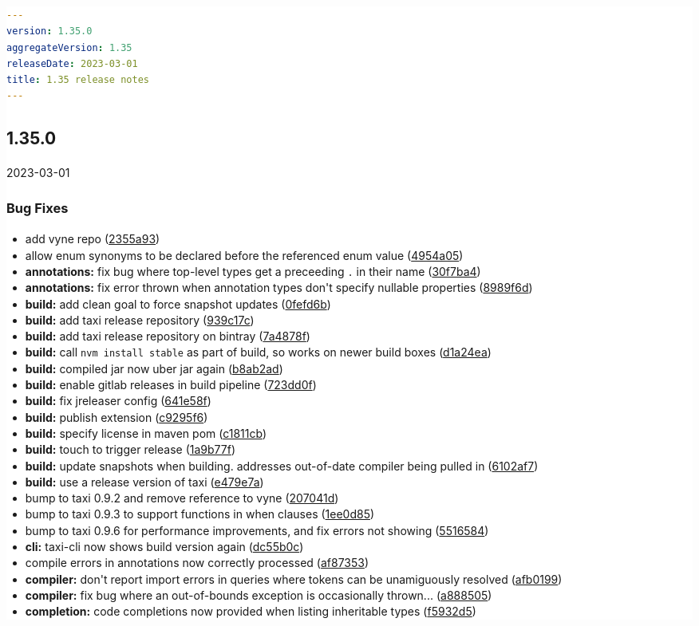 ```yaml
---
version: 1.35.0
aggregateVersion: 1.35
releaseDate: 2023-03-01
title: 1.35 release notes
---
```

## 1.35.0
2023-03-01

### Bug Fixes

* add vyne repo ([2355a93](https://gitlab.com/taxi-lang/taxi-lang/commit/2355a937b0892c0b76284bb3f58d3633a0278606))
* allow enum synonyms to be declared before the referenced enum value ([4954a05](https://gitlab.com/taxi-lang/taxi-lang/commit/4954a051507164db7fd8487ac0d4316c483e6422))
* **annotations:** fix bug where top-level types get a preceeding `.` in their name ([30f7ba4](https://gitlab.com/taxi-lang/taxi-lang/commit/30f7ba470b372b2db7928c838146d6230e8762b3))
* **annotations:** fix error thrown when annotation types don't specify nullable properties ([8989f6d](https://gitlab.com/taxi-lang/taxi-lang/commit/8989f6db72a7b28a4c21142f07d1e95f668fe3cd))
* **build:** add clean goal to force snapshot updates ([0fefd6b](https://gitlab.com/taxi-lang/taxi-lang/commit/0fefd6bec8fc5595b3513ad3ccc5563c0e699a8d))
* **build:** add taxi release repository ([939c17c](https://gitlab.com/taxi-lang/taxi-lang/commit/939c17c3b23e77abc059101859e715f5b579cca9))
* **build:** add taxi release repository on bintray ([7a4878f](https://gitlab.com/taxi-lang/taxi-lang/commit/7a4878fddf28246f51251a0cea38d63ea495843c))
* **build:** call `nvm install stable` as part of build, so works on newer build boxes ([d1a24ea](https://gitlab.com/taxi-lang/taxi-lang/commit/d1a24eaa816e29e76ac50cde2c6fc531ce33f862))
* **build:** compiled jar now uber jar again ([b8ab2ad](https://gitlab.com/taxi-lang/taxi-lang/commit/b8ab2ad3f0c00578ca9da0bbd395cd5fbe6add02))
* **build:** enable gitlab releases in build pipeline ([723dd0f](https://gitlab.com/taxi-lang/taxi-lang/commit/723dd0f93a402ea99483ad3b01dc5c872b343fd9))
* **build:** fix jreleaser config ([641e58f](https://gitlab.com/taxi-lang/taxi-lang/commit/641e58fbbf115e19164b685bcaed4010e1f3ccd2))
* **build:** publish extension ([c9295f6](https://gitlab.com/taxi-lang/taxi-lang/commit/c9295f6b53f3c527fc52f383b8b384ba3709f66e))
* **build:** specify license in maven pom ([c1811cb](https://gitlab.com/taxi-lang/taxi-lang/commit/c1811cb86082474dc314e1ec73986253c1ba927c))
* **build:** touch to trigger release ([1a9b77f](https://gitlab.com/taxi-lang/taxi-lang/commit/1a9b77fcdd195ff6e26d2db05baef154483d271a))
* **build:** update snapshots when building.  addresses out-of-date compiler being pulled in ([6102af7](https://gitlab.com/taxi-lang/taxi-lang/commit/6102af7ad7e261ad12d4d48a1df69349e3176145))
* **build:** use a release version of taxi ([e479e7a](https://gitlab.com/taxi-lang/taxi-lang/commit/e479e7ac3dda8987c9732dcbc39b60832838c965))
* bump to taxi 0.9.2 and remove reference to vyne ([207041d](https://gitlab.com/taxi-lang/taxi-lang/commit/207041ddf51dac950da529adb1905731e160be80))
* bump to taxi 0.9.3 to support functions in when clauses ([1ee0d85](https://gitlab.com/taxi-lang/taxi-lang/commit/1ee0d85175077acaa59c3bc66dccf9d57baebe6d))
* bump to taxi 0.9.6 for performance improvements, and fix errors not showing ([5516584](https://gitlab.com/taxi-lang/taxi-lang/commit/5516584bcf221484473d9ba6b093c8372da92b59))
* **cli:** taxi-cli now shows build version again ([dc55b0c](https://gitlab.com/taxi-lang/taxi-lang/commit/dc55b0ca64189e7499ef702c0131b910e1f2153a))
* compile errors in annotations now correctly processed ([af87353](https://gitlab.com/taxi-lang/taxi-lang/commit/af87353c31fef786b2edc969e74f138d573ae4a4))
* **compiler:**  don't report import errors in queries where tokens can be unamiguously resolved ([afb0199](https://gitlab.com/taxi-lang/taxi-lang/commit/afb0199ba1c237c9a81b0e04c80eb98a39a3e0f8))
* **compiler:** fix bug where an out-of-bounds exception is occasionally thrown... ([a888505](https://gitlab.com/taxi-lang/taxi-lang/commit/a88850558155b831943a2a4f031b2783cd207f53))
* **completion:** code completions now provided when listing inheritable types ([f5932d5](https://gitlab.com/taxi-lang/taxi-lang/commit/f5932d591c5c45c835e171025f94a858f03424d6))